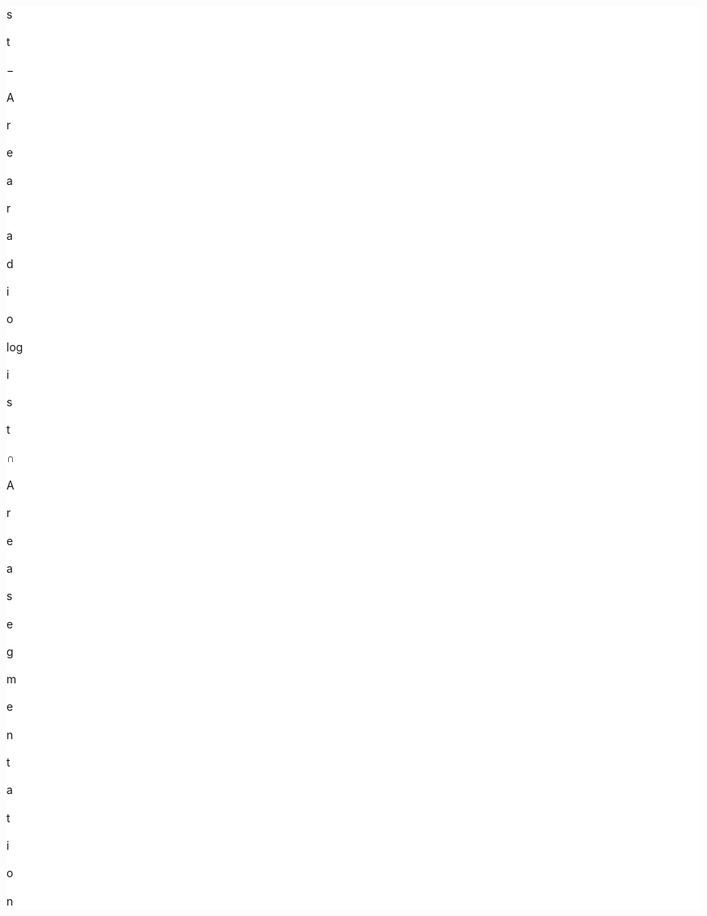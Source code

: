 s

t

−

A

r

e

a

r

a

d

i

o

log

i

s

t

∩

A

r

e

a

s

e

g

m

e

n

t

a

t

i

o

n
